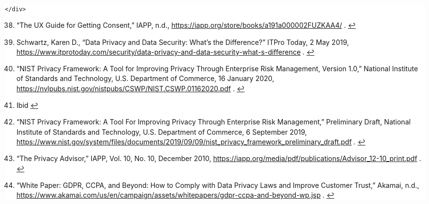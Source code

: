     </div>

38. <div id="fn38">

    “The UX Guide for Getting Consent,” IAPP, n.d.,
    <https://iapp.org/store/books/a191a000002FUZKAA4/> . [↩](#fnref38)

    </div>

39. <div id="fn39">

    Schwartz, Karen D., “Data Privacy and Data Security: What’s the
    Difference?” ITPro Today, 2 May 2019,
    <https://www.itprotoday.com/security/data-privacy-and-data-security-what-s-difference>
    . [↩](#fnref39)

    </div>

40. <div id="fn40">

    “NIST Privacy Framework: A Tool for Improving Privacy Through
    Enterprise Risk Management, Version 1.0,” National Institute of
    Standards and Technology, U.S. Department of Commerce, 16 January
    2020,
    <https://nvlpubs.nist.gov/nistpubs/CSWP/NIST.CSWP.01162020.pdf> .
    [↩](#fnref40)

    </div>

41. <div id="fn41">

    Ibid [↩](#fnref41)

    </div>

42. <div id="fn42">

    “NIST Privacy Framework: A Tool For Improving Privacy Through
    Enterprise Risk Management,” Preliminary Draft, National Institute
    of Standards and Technology, U.S. Department of Commerce, 6
    September 2019,
    <https://www.nist.gov/system/files/documents/2019/09/09/nist_privacy_framework_preliminary_draft.pdf>
    *.* [↩](#fnref42)

    </div>

43. <div id="fn43">

    “The Privacy Advisor,” IAPP, Vol. 10, No. 10, December 2010,
    <https://iapp.org/media/pdf/publications/Advisor_12-10_print.pdf> .
    [↩](#fnref43)

    </div>

44. <div id="fn44">

    “White Paper: GDPR, CCPA, and Beyond: How to Comply with Data
    Privacy Laws and Improve Customer Trust,” Akamai, n.d.,
    <https://www.akamai.com/us/en/campaign/assets/whitepapers/gdpr-ccpa-and-beyond-wp.jsp>
    . [↩](#fnref44)

